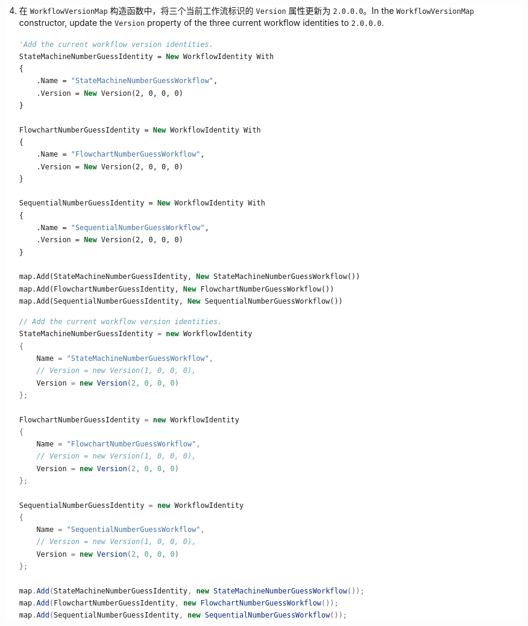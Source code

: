 4.  <span data-ttu-id="1fd76-166">在 `WorkflowVersionMap` 构造函数中，将三个当前工作流标识的 `Version` 属性更新为 `2.0.0.0`。</span><span class="sxs-lookup"><span data-stu-id="1fd76-166">In the `WorkflowVersionMap` constructor, update the `Version` property of the three current workflow identities to `2.0.0.0`.</span></span>

    ```vb
    'Add the current workflow version identities.
    StateMachineNumberGuessIdentity = New WorkflowIdentity With
    {
        .Name = "StateMachineNumberGuessWorkflow",
        .Version = New Version(2, 0, 0, 0)
    }

    FlowchartNumberGuessIdentity = New WorkflowIdentity With
    {
        .Name = "FlowchartNumberGuessWorkflow",
        .Version = New Version(2, 0, 0, 0)
    }

    SequentialNumberGuessIdentity = New WorkflowIdentity With
    {
        .Name = "SequentialNumberGuessWorkflow",
        .Version = New Version(2, 0, 0, 0)
    }

    map.Add(StateMachineNumberGuessIdentity, New StateMachineNumberGuessWorkflow())
    map.Add(FlowchartNumberGuessIdentity, New FlowchartNumberGuessWorkflow())
    map.Add(SequentialNumberGuessIdentity, New SequentialNumberGuessWorkflow())
    ```

    ```csharp
    // Add the current workflow version identities.
    StateMachineNumberGuessIdentity = new WorkflowIdentity
    {
        Name = "StateMachineNumberGuessWorkflow",
        // Version = new Version(1, 0, 0, 0),
        Version = new Version(2, 0, 0, 0)
    };

    FlowchartNumberGuessIdentity = new WorkflowIdentity
    {
        Name = "FlowchartNumberGuessWorkflow",
        // Version = new Version(1, 0, 0, 0),
        Version = new Version(2, 0, 0, 0)
    };

    SequentialNumberGuessIdentity = new WorkflowIdentity
    {
        Name = "SequentialNumberGuessWorkflow",
        // Version = new Version(1, 0, 0, 0),
        Version = new Version(2, 0, 0, 0)
    };

    map.Add(StateMachineNumberGuessIdentity, new StateMachineNumberGuessWorkflow());
    map.Add(FlowchartNumberGuessIdentity, new FlowchartNumberGuessWorkflow());
    map.Add(SequentialNumberGuessIdentity, new SequentialNumberGuessWorkflow());
    ```
